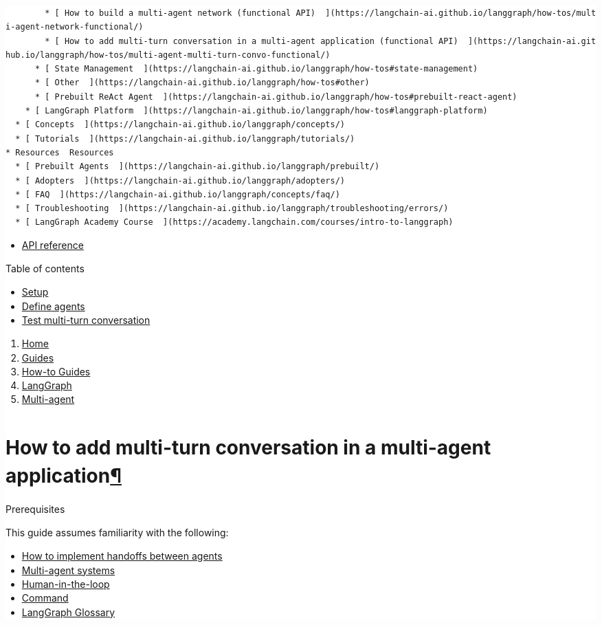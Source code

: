             * [ How to build a multi-agent network (functional API)  ](https://langchain-ai.github.io/langgraph/how-tos/multi-agent-network-functional/)
            * [ How to add multi-turn conversation in a multi-agent application (functional API)  ](https://langchain-ai.github.io/langgraph/how-tos/multi-agent-multi-turn-convo-functional/)
          * [ State Management  ](https://langchain-ai.github.io/langgraph/how-tos#state-management)
          * [ Other  ](https://langchain-ai.github.io/langgraph/how-tos#other)
          * [ Prebuilt ReAct Agent  ](https://langchain-ai.github.io/langgraph/how-tos#prebuilt-react-agent)
        * [ LangGraph Platform  ](https://langchain-ai.github.io/langgraph/how-tos#langgraph-platform)
      * [ Concepts  ](https://langchain-ai.github.io/langgraph/concepts/)
      * [ Tutorials  ](https://langchain-ai.github.io/langgraph/tutorials/)
    * Resources  Resources 
      * [ Prebuilt Agents  ](https://langchain-ai.github.io/langgraph/prebuilt/)
      * [ Adopters  ](https://langchain-ai.github.io/langgraph/adopters/)
      * [ FAQ  ](https://langchain-ai.github.io/langgraph/concepts/faq/)
      * [ Troubleshooting  ](https://langchain-ai.github.io/langgraph/troubleshooting/errors/)
      * [ LangGraph Academy Course  ](https://academy.langchain.com/courses/intro-to-langgraph)
  * [ API reference  ](https://langchain-ai.github.io/langgraph/reference/graphs/)



Table of contents 

  * [ Setup  ](https://langchain-ai.github.io/langgraph/how-tos/multi-agent-multi-turn-convo/#setup)
  * [ Define agents  ](https://langchain-ai.github.io/langgraph/how-tos/multi-agent-multi-turn-convo/#define-agents)
  * [ Test multi-turn conversation  ](https://langchain-ai.github.io/langgraph/how-tos/multi-agent-multi-turn-convo/#test-multi-turn-conversation)



  1. [ Home  ](https://langchain-ai.github.io/langgraph/)
  2. [ Guides  ](https://langchain-ai.github.io/langgraph/how-tos/)
  3. [ How-to Guides  ](https://langchain-ai.github.io/langgraph/how-tos/)
  4. [ LangGraph  ](https://langchain-ai.github.io/langgraph/how-tos#langgraph)
  5. [ Multi-agent  ](https://langchain-ai.github.io/langgraph/how-tos#multi-agent)

[ ](https://github.com/langchain-ai/langgraph/edit/main/docs/docs/how-tos/multi-agent-multi-turn-convo.ipynb "Edit this page")

# How to add multi-turn conversation in a multi-agent application[¶](https://langchain-ai.github.io/langgraph/how-tos/multi-agent-multi-turn-convo/#how-to-add-multi-turn-conversation-in-a-multi-agent-application "Permanent link")

Prerequisites

This guide assumes familiarity with the following:

  * [How to implement handoffs between agents](https://langchain-ai.github.io/langgraph/how-tos/agent-handoffs)
  * [Multi-agent systems](https://langchain-ai.github.io/langgraph/concepts/multi_agent)
  * [Human-in-the-loop](https://langchain-ai.github.io/langgraph/concepts/human_in_the_loop)
  * [Command](https://langchain-ai.github.io/langgraph/concepts/low_level/#command)
  * [LangGraph Glossary](https://langchain-ai.github.io/langgraph/concepts/low_level/)
